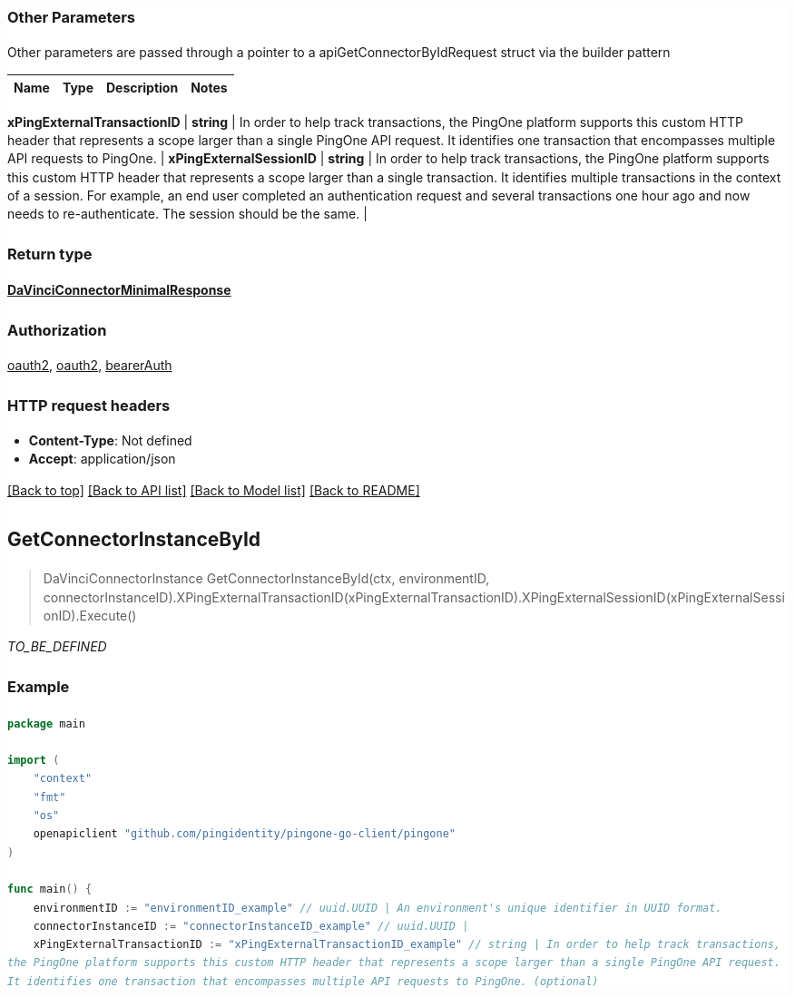### Other Parameters

Other parameters are passed through a pointer to a apiGetConnectorByIdRequest struct via the builder pattern


Name | Type | Description  | Notes
------------- | ------------- | ------------- | -------------


 **xPingExternalTransactionID** | **string** | In order to help track transactions, the PingOne platform supports this custom HTTP header that represents a scope larger than a single PingOne API request. It identifies one transaction that encompasses multiple API requests to PingOne. | 
 **xPingExternalSessionID** | **string** | In order to help track transactions, the PingOne platform supports this custom HTTP header that represents a scope larger than a single transaction. It identifies multiple transactions in the context of a session. For example, an end user completed an authentication request and several transactions one hour ago and now needs to re-authenticate. The session should be the same. | 

### Return type

[**DaVinciConnectorMinimalResponse**](DaVinciConnectorMinimalResponse.md)

### Authorization

[oauth2](../README.md#oauth2), [oauth2](../README.md#oauth2), [bearerAuth](../README.md#bearerAuth)

### HTTP request headers

- **Content-Type**: Not defined
- **Accept**: application/json

[[Back to top]](#) [[Back to API list]](../README.md#documentation-for-api-endpoints)
[[Back to Model list]](../README.md#documentation-for-models)
[[Back to README]](../README.md)


## GetConnectorInstanceById

> DaVinciConnectorInstance GetConnectorInstanceById(ctx, environmentID, connectorInstanceID).XPingExternalTransactionID(xPingExternalTransactionID).XPingExternalSessionID(xPingExternalSessionID).Execute()

_TO_BE_DEFINED_



### Example

```go
package main

import (
	"context"
	"fmt"
	"os"
	openapiclient "github.com/pingidentity/pingone-go-client/pingone"
)

func main() {
	environmentID := "environmentID_example" // uuid.UUID | An environment's unique identifier in UUID format.
	connectorInstanceID := "connectorInstanceID_example" // uuid.UUID | 
	xPingExternalTransactionID := "xPingExternalTransactionID_example" // string | In order to help track transactions, the PingOne platform supports this custom HTTP header that represents a scope larger than a single PingOne API request. It identifies one transaction that encompasses multiple API requests to PingOne. (optional)
```